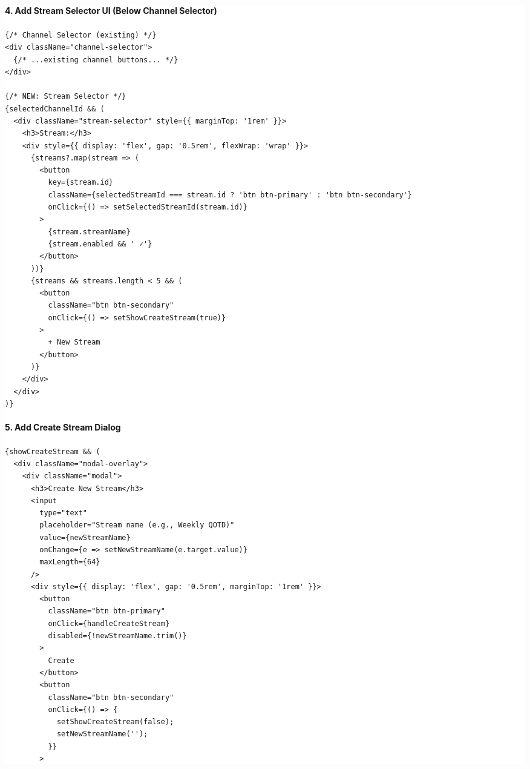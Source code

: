 #### 4. Add Stream Selector UI (Below Channel Selector)

```tsx
{/* Channel Selector (existing) */}
<div className="channel-selector">
  {/* ...existing channel buttons... */}
</div>

{/* NEW: Stream Selector */}
{selectedChannelId && (
  <div className="stream-selector" style={{ marginTop: '1rem' }}>
    <h3>Stream:</h3>
    <div style={{ display: 'flex', gap: '0.5rem', flexWrap: 'wrap' }}>
      {streams?.map(stream => (
        <button
          key={stream.id}
          className={selectedStreamId === stream.id ? 'btn btn-primary' : 'btn btn-secondary'}
          onClick={() => setSelectedStreamId(stream.id)}
        >
          {stream.streamName}
          {stream.enabled && ' ✓'}
        </button>
      ))}
      {streams && streams.length < 5 && (
        <button
          className="btn btn-secondary"
          onClick={() => setShowCreateStream(true)}
        >
          + New Stream
        </button>
      )}
    </div>
  </div>
)}
```

#### 5. Add Create Stream Dialog

```tsx
{showCreateStream && (
  <div className="modal-overlay">
    <div className="modal">
      <h3>Create New Stream</h3>
      <input
        type="text"
        placeholder="Stream name (e.g., Weekly QOTD)"
        value={newStreamName}
        onChange={e => setNewStreamName(e.target.value)}
        maxLength={64}
      />
      <div style={{ display: 'flex', gap: '0.5rem', marginTop: '1rem' }}>
        <button
          className="btn btn-primary"
          onClick={handleCreateStream}
          disabled={!newStreamName.trim()}
        >
          Create
        </button>
        <button
          className="btn btn-secondary"
          onClick={() => {
            setShowCreateStream(false);
            setNewStreamName('');
          }}
        >
```